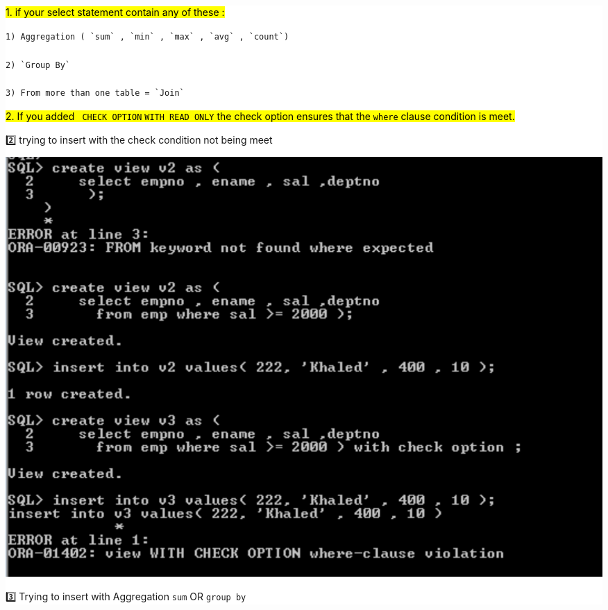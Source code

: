 
<mark>1. if your select statement contain any of these : 

    1) Aggregation ( `sum` , `min` , `max` , `avg` , `count`)

    2) `Group By`

    3) From more than one table = `Join`
</mark>   

<mark >2. If you added ` CHECK OPTION` `WITH READ ONLY` the check option ensures that the `where` clause condition is meet.</mark>

2️⃣ trying to insert with the check condition not being meet 

![](../photos/view-sc.png)

3️⃣ Trying to insert with Aggregation `sum` OR `group by`
